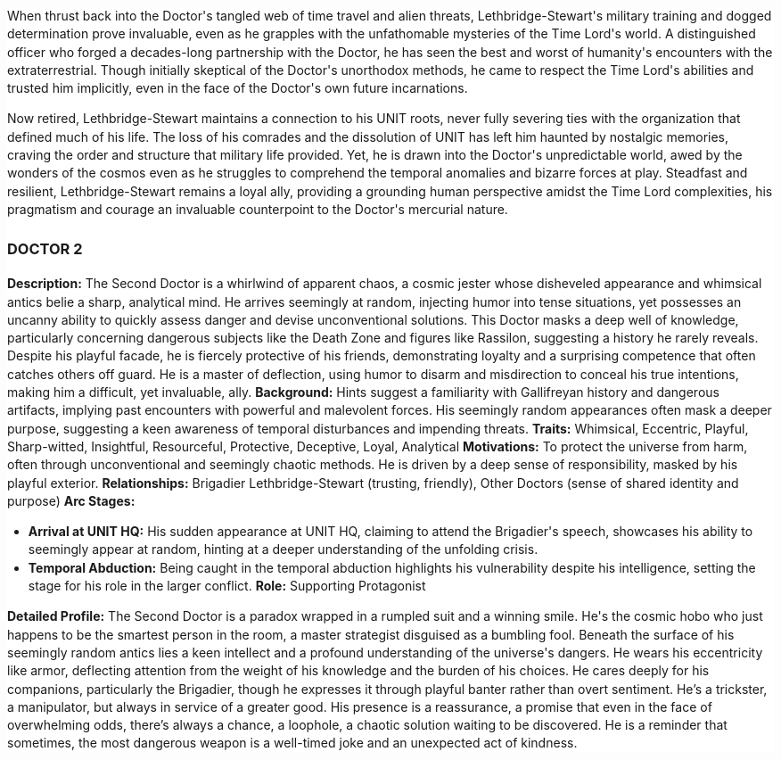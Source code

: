 When thrust back into the Doctor's tangled web of time travel and alien threats, Lethbridge-Stewart's military training and dogged determination prove invaluable, even as he grapples with the unfathomable mysteries of the Time Lord's world. A distinguished officer who forged a decades-long partnership with the Doctor, he has seen the best and worst of humanity's encounters with the extraterrestrial. Though initially skeptical of the Doctor's unorthodox methods, he came to respect the Time Lord's abilities and trusted him implicitly, even in the face of the Doctor's own future incarnations. 

Now retired, Lethbridge-Stewart maintains a connection to his UNIT roots, never fully severing ties with the organization that defined much of his life. The loss of his comrades and the dissolution of UNIT has left him haunted by nostalgic memories, craving the order and structure that military life provided. Yet, he is drawn into the Doctor's unpredictable world, awed by the wonders of the cosmos even as he struggles to comprehend the temporal anomalies and bizarre forces at play. Steadfast and resilient, Lethbridge-Stewart remains a loyal ally, providing a grounding human perspective amidst the Time Lord complexities, his pragmatism and courage an invaluable counterpoint to the Doctor's mercurial nature.


### DOCTOR 2
**Description:** The Second Doctor is a whirlwind of apparent chaos, a cosmic jester whose disheveled appearance and whimsical antics belie a sharp, analytical mind. He arrives seemingly at random, injecting humor into tense situations, yet possesses an uncanny ability to quickly assess danger and devise unconventional solutions. This Doctor masks a deep well of knowledge, particularly concerning dangerous subjects like the Death Zone and figures like Rassilon, suggesting a history he rarely reveals. Despite his playful facade, he is fiercely protective of his friends, demonstrating loyalty and a surprising competence that often catches others off guard. He is a master of deflection, using humor to disarm and misdirection to conceal his true intentions, making him a difficult, yet invaluable, ally.
**Background:** Hints suggest a familiarity with Gallifreyan history and dangerous artifacts, implying past encounters with powerful and malevolent forces. His seemingly random appearances often mask a deeper purpose, suggesting a keen awareness of temporal disturbances and impending threats.
**Traits:** Whimsical, Eccentric, Playful, Sharp-witted, Insightful, Resourceful, Protective, Deceptive, Loyal, Analytical
**Motivations:** To protect the universe from harm, often through unconventional and seemingly chaotic methods. He is driven by a deep sense of responsibility, masked by his playful exterior.
**Relationships:** Brigadier Lethbridge-Stewart (trusting, friendly), Other Doctors (sense of shared identity and purpose)
**Arc Stages:**
- **Arrival at UNIT HQ:** His sudden appearance at UNIT HQ, claiming to attend the Brigadier's speech, showcases his ability to seemingly appear at random, hinting at a deeper understanding of the unfolding crisis.
- **Temporal Abduction:** Being caught in the temporal abduction highlights his vulnerability despite his intelligence, setting the stage for his role in the larger conflict.
**Role:** Supporting Protagonist

**Detailed Profile:**
The Second Doctor is a paradox wrapped in a rumpled suit and a winning smile. He's the cosmic hobo who just happens to be the smartest person in the room, a master strategist disguised as a bumbling fool. Beneath the surface of his seemingly random antics lies a keen intellect and a profound understanding of the universe's dangers. He wears his eccentricity like armor, deflecting attention from the weight of his knowledge and the burden of his choices. He cares deeply for his companions, particularly the Brigadier, though he expresses it through playful banter rather than overt sentiment. He’s a trickster, a manipulator, but always in service of a greater good. His presence is a reassurance, a promise that even in the face of overwhelming odds, there’s always a chance, a loophole, a chaotic solution waiting to be discovered. He is a reminder that sometimes, the most dangerous weapon is a well-timed joke and an unexpected act of kindness.

